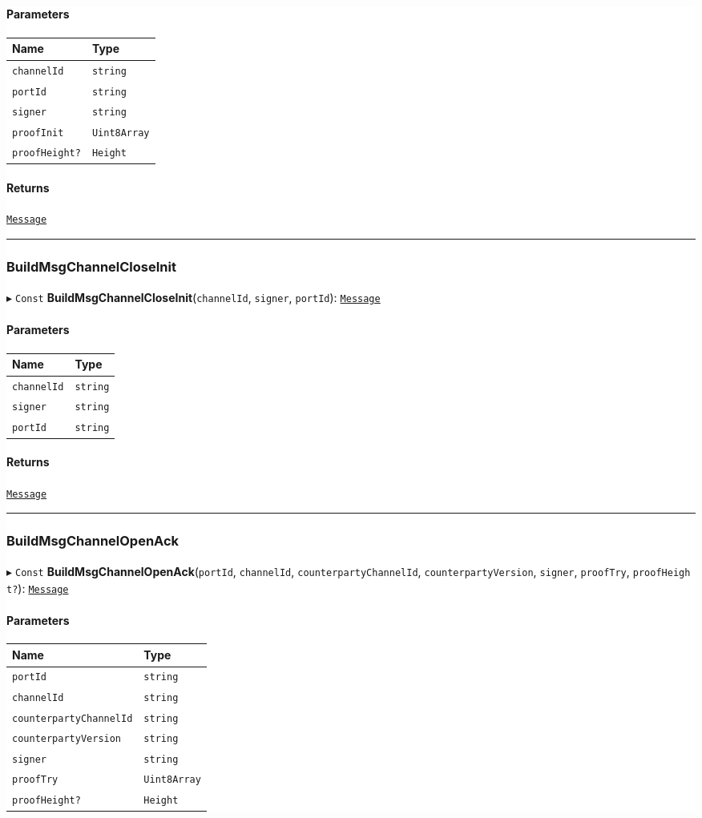 #### Parameters

| Name | Type |
| :------ | :------ |
| `channelId` | `string` |
| `portId` | `string` |
| `signer` | `string` |
| `proofInit` | `Uint8Array` |
| `proofHeight?` | `Height` |

#### Returns

[`Message`](../interfaces/RizonMessages.Message.md)

___

### BuildMsgChannelCloseInit

▸ `Const` **BuildMsgChannelCloseInit**(`channelId`, `signer`, `portId`): [`Message`](../interfaces/RizonMessages.Message.md)

#### Parameters

| Name | Type |
| :------ | :------ |
| `channelId` | `string` |
| `signer` | `string` |
| `portId` | `string` |

#### Returns

[`Message`](../interfaces/RizonMessages.Message.md)

___

### BuildMsgChannelOpenAck

▸ `Const` **BuildMsgChannelOpenAck**(`portId`, `channelId`, `counterpartyChannelId`, `counterpartyVersion`, `signer`, `proofTry`, `proofHeight?`): [`Message`](../interfaces/RizonMessages.Message.md)

#### Parameters

| Name | Type |
| :------ | :------ |
| `portId` | `string` |
| `channelId` | `string` |
| `counterpartyChannelId` | `string` |
| `counterpartyVersion` | `string` |
| `signer` | `string` |
| `proofTry` | `Uint8Array` |
| `proofHeight?` | `Height` |
